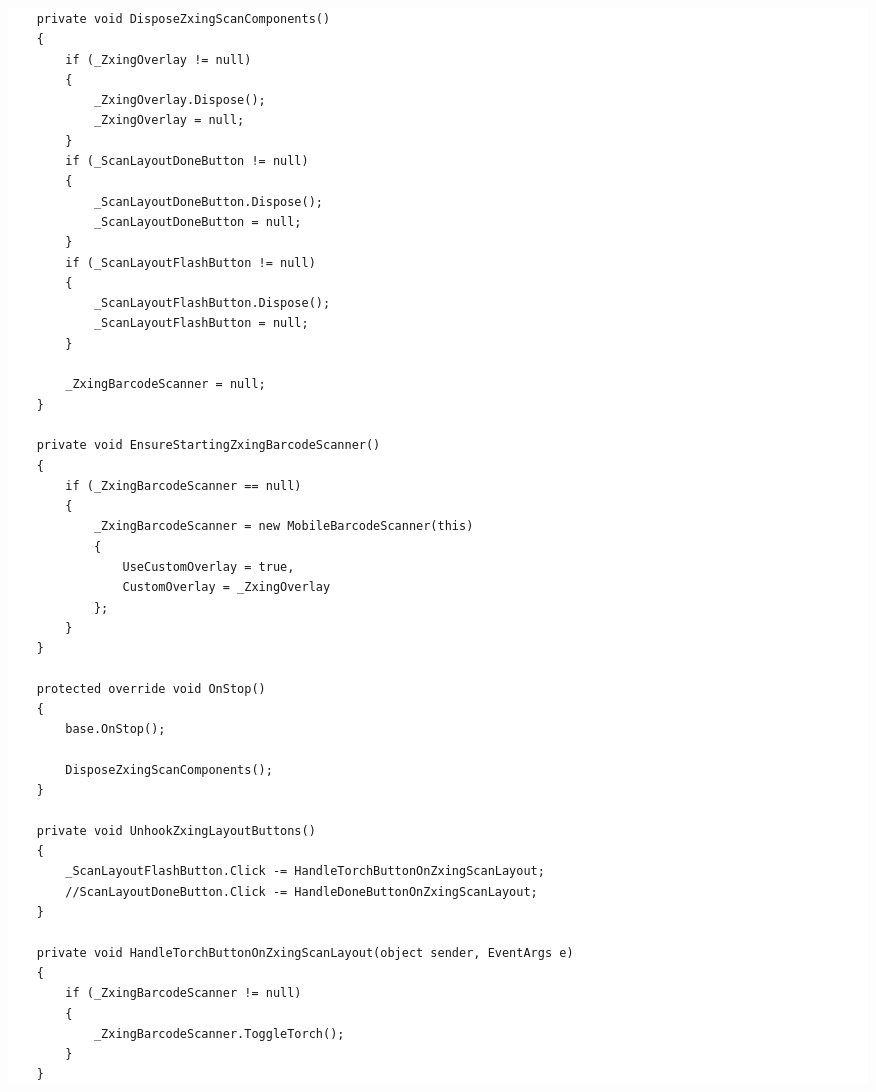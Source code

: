         private void DisposeZxingScanComponents()
        {
            if (_ZxingOverlay != null)
            {
                _ZxingOverlay.Dispose();
                _ZxingOverlay = null;
            }
            if (_ScanLayoutDoneButton != null)
            {
                _ScanLayoutDoneButton.Dispose();
                _ScanLayoutDoneButton = null;
            }
            if (_ScanLayoutFlashButton != null)
            {
                _ScanLayoutFlashButton.Dispose();
                _ScanLayoutFlashButton = null;
            }

            _ZxingBarcodeScanner = null;
        }

        private void EnsureStartingZxingBarcodeScanner()
        {
            if (_ZxingBarcodeScanner == null)
            {
                _ZxingBarcodeScanner = new MobileBarcodeScanner(this)
                {
                    UseCustomOverlay = true,
                    CustomOverlay = _ZxingOverlay
                };
            }
        }

        protected override void OnStop()
        {
            base.OnStop();

            DisposeZxingScanComponents();
        }

        private void UnhookZxingLayoutButtons()
        {
            _ScanLayoutFlashButton.Click -= HandleTorchButtonOnZxingScanLayout;
            //ScanLayoutDoneButton.Click -= HandleDoneButtonOnZxingScanLayout;
        }

        private void HandleTorchButtonOnZxingScanLayout(object sender, EventArgs e)
        {
            if (_ZxingBarcodeScanner != null)
            {
                _ZxingBarcodeScanner.ToggleTorch();
            }
        }
